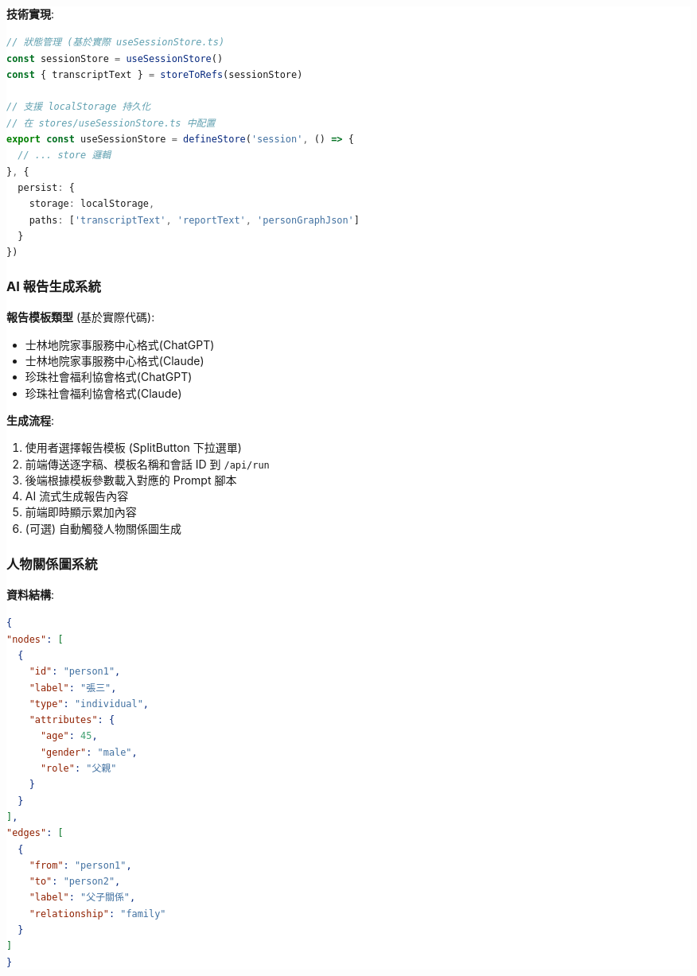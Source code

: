 **技術實現**:
```typescript
// 狀態管理 (基於實際 useSessionStore.ts)
const sessionStore = useSessionStore()
const { transcriptText } = storeToRefs(sessionStore)

// 支援 localStorage 持久化
// 在 stores/useSessionStore.ts 中配置
export const useSessionStore = defineStore('session', () => {
  // ... store 邏輯
}, {
  persist: {
    storage: localStorage,
    paths: ['transcriptText', 'reportText', 'personGraphJson']
  }
})
```

### AI 報告生成系統

**報告模板類型** (基於實際代碼):
- 士林地院家事服務中心格式(ChatGPT)
- 士林地院家事服務中心格式(Claude)
- 珍珠社會福利協會格式(ChatGPT)
- 珍珠社會福利協會格式(Claude)

**生成流程**:
1. 使用者選擇報告模板 (SplitButton 下拉選單)
2. 前端傳送逐字稿、模板名稱和會話 ID 到 `/api/run`
3. 後端根據模板參數載入對應的 Prompt 腳本
4. AI 流式生成報告內容
5. 前端即時顯示累加內容
6. (可選) 自動觸發人物關係圖生成

### 人物關係圖系統

**資料結構**:
  ```json
{
  "nodes": [
    {
      "id": "person1",
      "label": "張三",
      "type": "individual",
      "attributes": {
        "age": 45,
        "gender": "male",
        "role": "父親"
      }
    }
  ],
  "edges": [
    {
      "from": "person1",
      "to": "person2",
      "label": "父子關係",
      "relationship": "family"
    }
  ]
}
```

